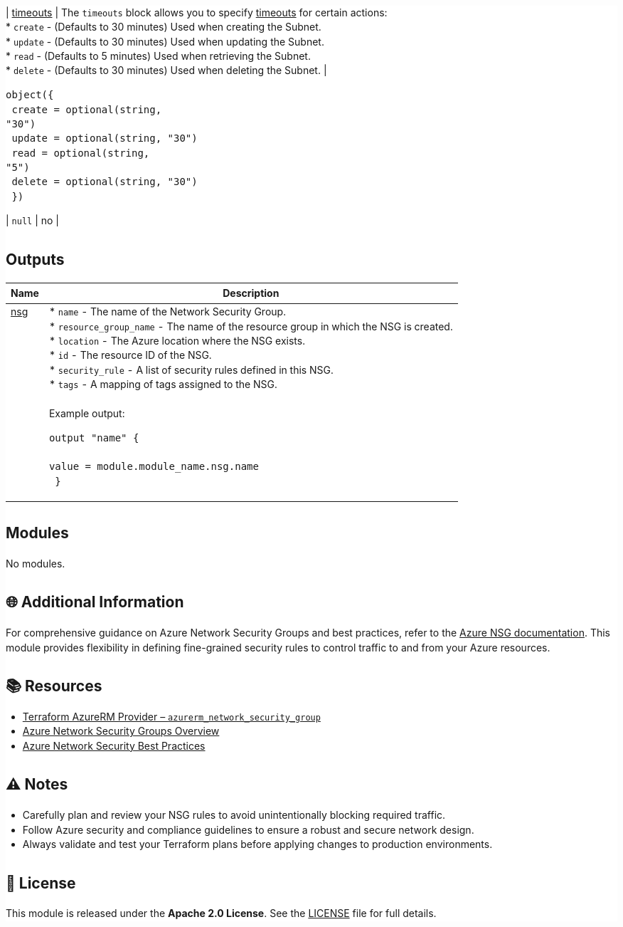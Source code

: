 | <a name="input_timeouts"></a> [timeouts](#input\_timeouts) | The `timeouts` block allows you to specify [timeouts](https://www.terraform.io/language/resources/syntax#operation-timeouts) for certain actions:<br/>    * `create` - (Defaults to 30 minutes) Used when creating the Subnet.<br/>    * `update` - (Defaults to 30 minutes) Used when updating the Subnet.<br/>    * `read` - (Defaults to 5 minutes) Used when retrieving the Subnet.<br/>    * `delete` - (Defaults to 30 minutes) Used when deleting the Subnet. | <pre>object({<br/>    create = optional(string, "30")<br/>    update = optional(string, "30")<br/>    read   = optional(string, "5")<br/>    delete = optional(string, "30")<br/>  })</pre> | `null` | no |

## Outputs

| Name | Description |
|------|-------------|
| <a name="output_nsg"></a> [nsg](#output\_nsg) | * `name` - The name of the Network Security Group.<br/>  * `resource_group_name` - The name of the resource group in which the NSG is created.<br/>  * `location` - The Azure location where the NSG exists.<br/>  * `id` - The resource ID of the NSG.<br/>  * `security_rule` - A list of security rules defined in this NSG.<br/>  * `tags` - A mapping of tags assigned to the NSG.<br/><br/>  Example output:<pre>output "name" {<br/>    value = module.module_name.nsg.name<br/>  }</pre> |

## Modules

No modules.

## 🌐 Additional Information

For comprehensive guidance on Azure Network Security Groups and best practices, refer to the [Azure NSG documentation](https://learn.microsoft.com/en-us/azure/virtual-network/security-overview). This module provides flexibility in defining fine-grained security rules to control traffic to and from your Azure resources.

## 📚 Resources

- [Terraform AzureRM Provider – `azurerm_network_security_group`](https://registry.terraform.io/providers/hashicorp/azurerm/latest/docs/resources/network_security_group)
- [Azure Network Security Groups Overview](https://learn.microsoft.com/en-us/azure/virtual-network/security-overview)
- [Azure Network Security Best Practices](https://learn.microsoft.com/en-us/azure/security/fundamentals/network-best-practices)

## ⚠️ Notes  

- Carefully plan and review your NSG rules to avoid unintentionally blocking required traffic.
- Follow Azure security and compliance guidelines to ensure a robust and secure network design.
- Always validate and test your Terraform plans before applying changes to production environments.

## 🧾 License  

This module is released under the **Apache 2.0 License**. See the [LICENSE](./LICENSE) file for full details.
